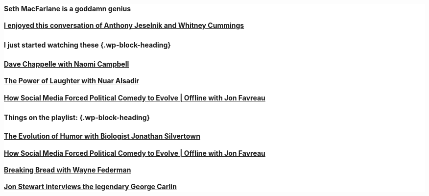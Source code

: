 <div class="wp-block-embed__wrapper">
</div></figure> 

**[Seth MacFarlane is a goddamn genius][35]**<figure class="wp-block-embed is-type-video is-provider-youtube wp-block-embed-youtube wp-embed-aspect-16-9 wp-has-aspect-ratio">

<div class="wp-block-embed__wrapper">
</div></figure> 

**[I enjoyed this conversation of Anthony Jeselnik and Whitney Cummings][36]**<figure class="wp-block-embed is-type-video is-provider-youtube wp-block-embed-youtube wp-embed-aspect-16-9 wp-has-aspect-ratio">

<div class="wp-block-embed__wrapper">
</div></figure> 

#### **I just started watching these** {.wp-block-heading}

**[Dave Chappelle with Naomi Campbell][37]**<figure class="wp-block-embed is-type-video is-provider-youtube wp-block-embed-youtube wp-embed-aspect-16-9 wp-has-aspect-ratio">

<div class="wp-block-embed__wrapper">
</div></figure> 

**[The Power of Laughter with Nuar Alsadir][38]**<figure class="wp-block-embed is-type-video is-provider-youtube wp-block-embed-youtube wp-embed-aspect-16-9 wp-has-aspect-ratio">

<div class="wp-block-embed__wrapper">
</div></figure> 

**[How Social Media Forced Political Comedy to Evolve | Offline with Jon Favreau][39]**<figure class="wp-block-embed is-type-video is-provider-youtube wp-block-embed-youtube wp-embed-aspect-16-9 wp-has-aspect-ratio">

<div class="wp-block-embed__wrapper">
</div></figure> 

#### **Things on the playlist:** {.wp-block-heading}

**[The Evolution of Humor with Biologist Jonathan Silvertown][40]**<figure class="wp-block-embed is-type-video is-provider-youtube wp-block-embed-youtube wp-embed-aspect-16-9 wp-has-aspect-ratio">

<div class="wp-block-embed__wrapper">
</div></figure> 

**[How Social Media Forced Political Comedy to Evolve | Offline with Jon Favreau][39]**<figure class="wp-block-embed is-type-video is-provider-youtube wp-block-embed-youtube wp-embed-aspect-16-9 wp-has-aspect-ratio">

<div class="wp-block-embed__wrapper">
</div></figure> 

**[Breaking Bread with Wayne Federman][41]**<figure class="wp-block-embed is-type-video is-provider-youtube wp-block-embed-youtube wp-embed-aspect-16-9 wp-has-aspect-ratio">

<div class="wp-block-embed__wrapper">
</div></figure> 

**[Jon Stewart interviews the legendary George Carlin][42]**<figure class="wp-block-embed is-type-video is-provider-youtube wp-block-embed-youtube wp-embed-aspect-16-9 wp-has-aspect-ratio">


 [1]: https://journals.sagepub.com/doi/full/10.1177/147470490600400129
 [2]: https://journals.sagepub.com/doi/10.1177/1088868320961909
 [3]: https://www.wlv.ac.uk/news-and-events/latest-news/2008/august-2008/the-worlds-ten-oldest-jokes-revealed.php
 [4]: https://plato.stanford.edu/entries/humor/
 [5]: https://bigthink.com/thinking/philosophy-of-humor/
 [6]: https://dailystoic.com/stoic-humor/
 [7]: https://commons.wikimedia.org/wiki/File:Statue_of_Aristotle_at_the_University_of_Freiburg_-_panoramio.jpg
 [8]: https://www.goodreads.com/author/quotes/17854.Bertrand_Russell
 [9]: https://en.wikipedia.org/wiki/Theories_of_humor
 [10]: https://en.wikipedia.org/wiki/Humor_in_Freud
 [11]: https://theconversation.com/why-do-we-laugh-new-study-considers-possible-evolutionary-reasons-behind-this-very-human-behaviour-190193
 [12]: https://youtu.be/reuJjGhgU_k?si=rNIQbeBkp6jo61It
 [13]: https://www.youtube.com/watch?v=DaueLQf_OQ4
 [14]: https://jaydixit.com/interviews/george-carlins-last-interview/
 [15]: https://nautil.us/why-is-that-funny-243350/
 [16]: https://www.youtube.com/watch?v=ms02ezkAcYw&t=40s
 [17]: https://tim.blog/2023/11/02/morgan-housel-transcript/
 [18]: https://moretothat.com/the-tightrope-of-discipline/?ref=refind
 [19]: https://www.reddit.com/r/Standup/comments/mw69qp/i_hate_it_when_people_say_that_comedians_are_the/
 [20]: https://youtu.be/l8ZRhvB_7EE?si=kqYUOAXXRzWsTmuF
 [21]: https://www.hollywoodreporter.com/tv/tv-features/bill-burr-interview-career-snl-gina-carano-1235134000/
 [22]: https://www.youtube.com/watch?v=nCGGWeD_EJk&t=284s
 [23]: https://www.youtube.com/watch?v=4nr39wJyoUA
 [24]: http://www.wpsanet.org/papers/docs/Mello,%20Sicknicks%20with%20Filthy%20Words.pdf
 [25]: https://www.theatlantic.com/entertainment/archive/2012/05/the-7-dirty-words-turn-40-but-theyre-still-dirty/257374/
 [26]: https://www.vanityfair.com/hollywood/2020/12/old-hollywood-book-club-richard-pryor
 [27]: http://here%20he%20is%20the%20purest%20observation/
 [28]: https://www.vulture.com/2018/09/post-comedy-how-funny-does-comedy-need-to-be.html
 [29]: https://time.com/3704321/jon-stewart-daily-show-fake-news/
 [30]: https://www.bebhuvan.com/a-little-less-dumb/no-it-isnt/
 [31]: https://slate.com/culture/2014/04/who-invented-stand-up-the-origins-of-a-peculiarly-american-form-of-comedy.html
 [32]: https://www.youtube.com/watch?v=OKY6BGcx37k&t=2658s
 [33]: https://open.spotify.com/episode/1LjGF1dmYWnPhIkDLUvATC?si=qPzvPeDUSr2XtRbofmibqA
 [34]: https://youtu.be/s-clvDxl8qI
 [35]: https://youtu.be/S6EVTVTR2cg?si=9b02g-Ock7eZMFrL
 [36]: https://youtu.be/sdcChMu3Ogw?si=kxyQcMRcMpWFZe_h
 [37]: https://www.youtube.com/watch?v=EIdfGXxqqKQ
 [38]: https://www.youtube.com/watch?v=ePCUx3Okqqo&t=471s
 [39]: https://www.youtube.com/watch?v=iXk3jIzOP9M
 [40]: https://www.youtube.com/watch?v=B5KYVtnmORI
 [41]: https://www.youtube.com/watch?v=I-y1wj2GFJ4
 [42]: https://youtu.be/nCGGWeD_EJk
 [43]: https://theconversation.com/why-do-we-laugh-when-someone-falls-down-heres-what-science-says-199367
 [44]: https://www.scientificamerican.com/article/whats-so-funny-the-science-of-why-we-laugh/
 [45]: https://www.vulture.com/article/comedy-book-excerpt-truth-is-what-a-comedian-makes-of-it.html
 [46]: https://www.vulture.com/2018/01/the-rise-of-clapter-comedy.html
 [47]: https://lennybruce.org/2022/05/31/was-george-carlin-really-a-prophet-the-forward-forward/
 [48]: https://www.youtube.com/watch?v=wa6UfcMWXPI
 [49]: https://www.youtube.com/watch?v=IeH0mz0REi4